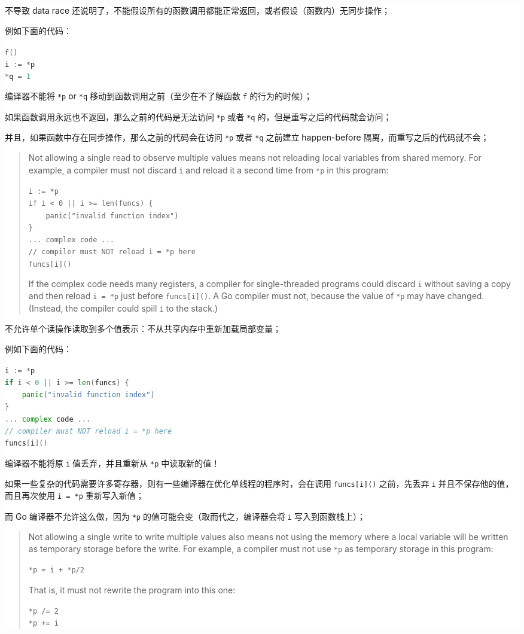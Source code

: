 不导致 data race 还说明了，不能假设所有的函数调用都能正常返回，或者假设（函数内）无同步操作；

例如下面的代码：

```go
f()
i := *p
*q = 1
```

编译器不能将  `*p` or `*q` 移动到函数调用之前（至少在不了解函数 `f` 的行为的时候）；

如果函数调用永远也不返回，那么之前的代码是无法访问  `*p` 或者 `*q` 的，但是重写之后的代码就会访问；

并且，如果函数中存在同步操作，那么之前的代码会在访问 `*p` 或者 `*q` 之前建立 happen-before 隔离，而重写之后的代码就不会；

>   Not allowing a single read to observe multiple values means not reloading local variables from shared memory. For example, a compiler must not discard `i` and reload it a second time from `*p` in this program:
>
>   ```
>   i := *p
>   if i < 0 || i >= len(funcs) {
>   	panic("invalid function index")
>   }
>   ... complex code ...
>   // compiler must NOT reload i = *p here
>   funcs[i]()
>   ```
>
>   If the complex code needs many registers, a compiler for single-threaded programs could discard `i` without saving a copy and then reload `i = *p` just before `funcs[i]()`. A Go compiler must not, because the value of `*p` may have changed. (Instead, the compiler could spill `i` to the stack.)

不允许单个读操作读取到多个值表示：不从共享内存中重新加载局部变量；

例如下面的代码：

```go
i := *p
if i < 0 || i >= len(funcs) {
	panic("invalid function index")
}
... complex code ...
// compiler must NOT reload i = *p here
funcs[i]()
```

编译器不能将原 `i` 值丢弃，并且重新从 `*p` 中读取新的值！

如果一些复杂的代码需要许多寄存器，则有一些编译器在优化单线程的程序时，会在调用  `funcs[i]()` 之前，先丢弃 `i` 并且不保存他的值，而且再次使用  `i = *p` 重新写入新值；

而 Go 编译器不允许这么做，因为 `*p` 的值可能会变（取而代之，编译器会将 `i` 写入到函数栈上）；

>   Not allowing a single write to write multiple values also means not using the memory where a local variable will be written as temporary storage before the write. For example, a compiler must not use `*p` as temporary storage in this program:
>
>   ```
>   *p = i + *p/2
>   ```
>
>   That is, it must not rewrite the program into this one:
>
>   ```
>   *p /= 2
>   *p += i
>   ```
>